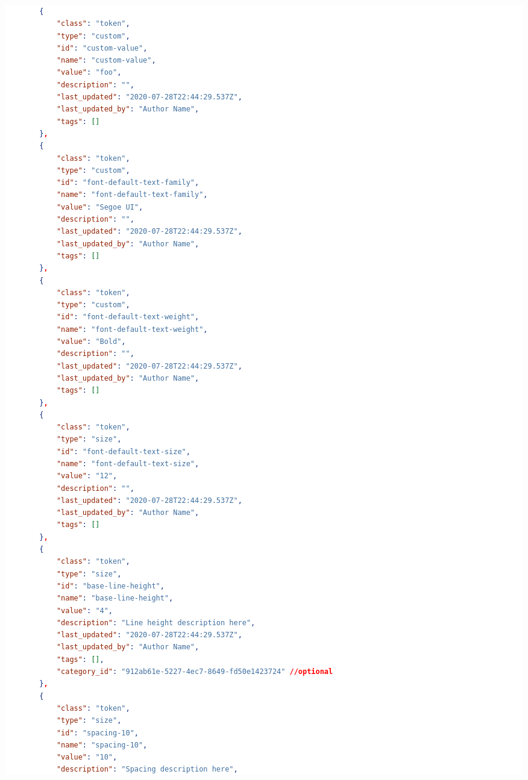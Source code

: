 ```json
        {
            "class": "token",
            "type": "custom",
            "id": "custom-value",
            "name": "custom-value",
            "value": "foo",
            "description": "",
            "last_updated": "2020-07-28T22:44:29.537Z",
            "last_updated_by": "Author Name",
            "tags": []
        },
        {
            "class": "token",
            "type": "custom",
            "id": "font-default-text-family",
            "name": "font-default-text-family",
            "value": "Segoe UI",
            "description": "",
            "last_updated": "2020-07-28T22:44:29.537Z",
            "last_updated_by": "Author Name",
            "tags": []
        },
        {
            "class": "token",
            "type": "custom",
            "id": "font-default-text-weight",
            "name": "font-default-text-weight",
            "value": "Bold",
            "description": "",
            "last_updated": "2020-07-28T22:44:29.537Z",
            "last_updated_by": "Author Name",
            "tags": []
        },
        {
            "class": "token",
            "type": "size",
            "id": "font-default-text-size",
            "name": "font-default-text-size",
            "value": "12",
            "description": "",
            "last_updated": "2020-07-28T22:44:29.537Z",
            "last_updated_by": "Author Name",
            "tags": []
        },
        {
            "class": "token",
            "type": "size",
            "id": "base-line-height",
            "name": "base-line-height",
            "value": "4",
            "description": "Line height description here",
            "last_updated": "2020-07-28T22:44:29.537Z",
            "last_updated_by": "Author Name",
            "tags": [],
            "category_id": "912ab61e-5227-4ec7-8649-fd50e1423724" //optional
        },
        {
            "class": "token",
            "type": "size",
            "id": "spacing-10",
            "name": "spacing-10",
            "value": "10",
            "description": "Spacing description here",
```
